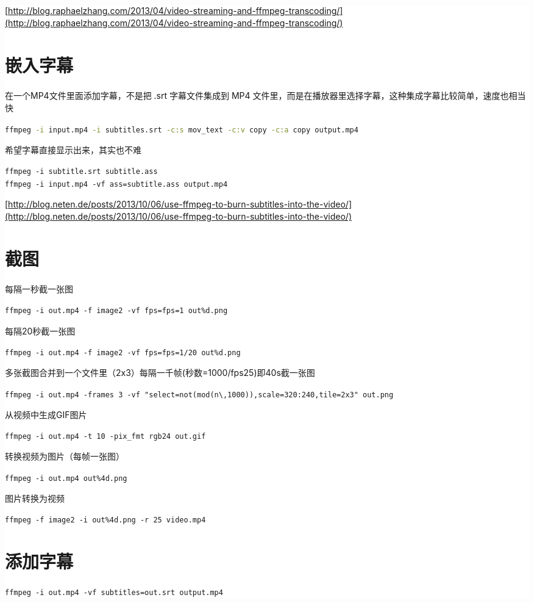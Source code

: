 [http://blog.raphaelzhang.com/2013/04/video-streaming-and-ffmpeg-transcoding/](http://blog.raphaelzhang.com/2013/04/video-streaming-and-ffmpeg-transcoding/)


# 嵌入字幕

在一个MP4文件里面添加字幕，不是把 .srt 字幕文件集成到 MP4 文件里，而是在播放器里选择字幕，这种集成字幕比较简单，速度也相当快

```bash
ffmpeg -i input.mp4 -i subtitles.srt -c:s mov_text -c:v copy -c:a copy output.mp4
```

希望字幕直接显示出来，其实也不难

```
ffmpeg -i subtitle.srt subtitle.ass
ffmpeg -i input.mp4 -vf ass=subtitle.ass output.mp4
```

[http://blog.neten.de/posts/2013/10/06/use-ffmpeg-to-burn-subtitles-into-the-video/](http://blog.neten.de/posts/2013/10/06/use-ffmpeg-to-burn-subtitles-into-the-video/)


# 截图

每隔一秒截一张图

```
ffmpeg -i out.mp4 -f image2 -vf fps=fps=1 out%d.png
```

每隔20秒截一张图

```
ffmpeg -i out.mp4 -f image2 -vf fps=fps=1/20 out%d.png
```

多张截图合并到一个文件里（2x3）每隔一千帧(秒数=1000/fps25)即40s截一张图

```
ffmpeg -i out.mp4 -frames 3 -vf "select=not(mod(n\,1000)),scale=320:240,tile=2x3" out.png
```

从视频中生成GIF图片

```
ffmpeg -i out.mp4 -t 10 -pix_fmt rgb24 out.gif
```

转换视频为图片（每帧一张图）

```
ffmpeg -i out.mp4 out%4d.png
```

图片转换为视频

```
ffmpeg -f image2 -i out%4d.png -r 25 video.mp4
```

# 添加字幕

```
ffmpeg -i out.mp4 -vf subtitles=out.srt output.mp4
```
